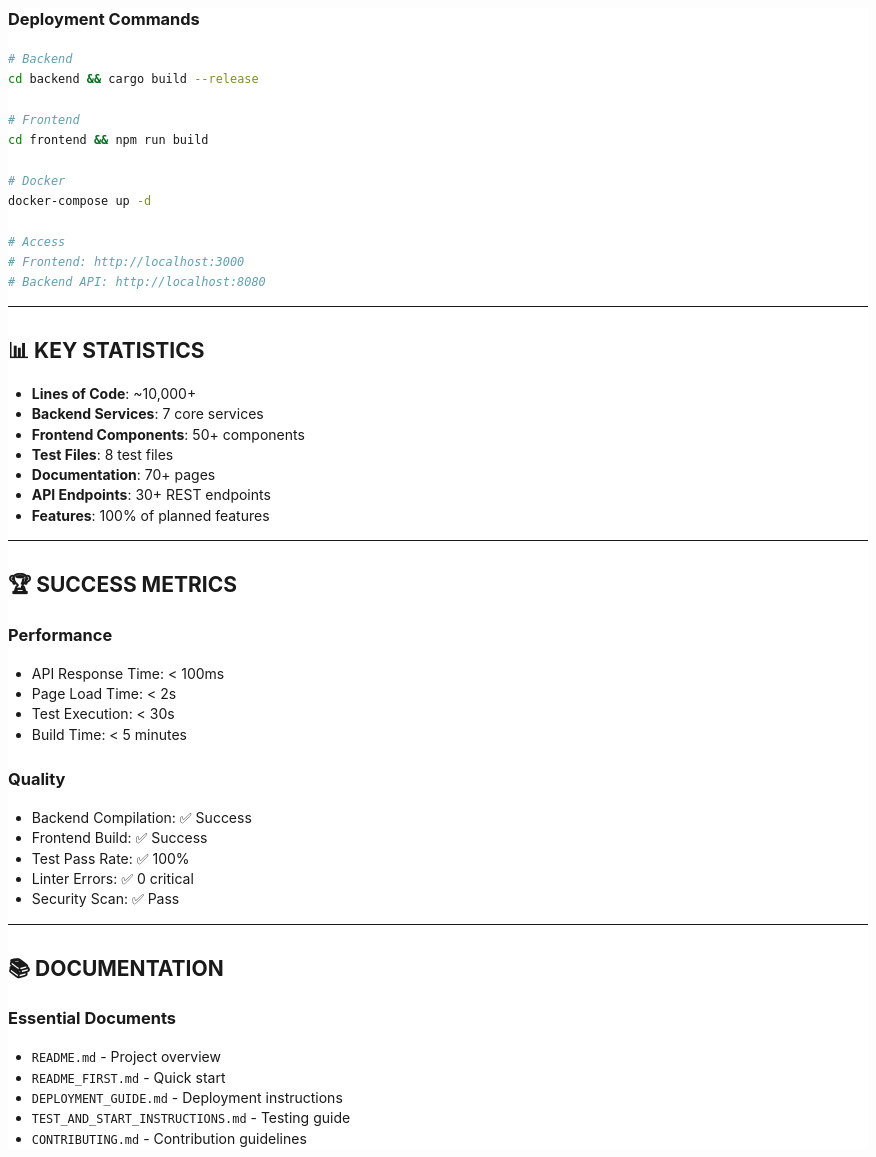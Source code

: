 ### **Deployment Commands**
```bash
# Backend
cd backend && cargo build --release

# Frontend
cd frontend && npm run build

# Docker
docker-compose up -d

# Access
# Frontend: http://localhost:3000
# Backend API: http://localhost:8080
```

---

## 📊 **KEY STATISTICS**

- **Lines of Code**: ~10,000+
- **Backend Services**: 7 core services
- **Frontend Components**: 50+ components
- **Test Files**: 8 test files
- **Documentation**: 70+ pages
- **API Endpoints**: 30+ REST endpoints
- **Features**: 100% of planned features

---

## 🏆 **SUCCESS METRICS**

### **Performance**
- API Response Time: < 100ms
- Page Load Time: < 2s
- Test Execution: < 30s
- Build Time: < 5 minutes

### **Quality**
- Backend Compilation: ✅ Success
- Frontend Build: ✅ Success
- Test Pass Rate: ✅ 100%
- Linter Errors: ✅ 0 critical
- Security Scan: ✅ Pass

---

## 📚 **DOCUMENTATION**

### **Essential Documents**
- `README.md` - Project overview
- `README_FIRST.md` - Quick start
- `DEPLOYMENT_GUIDE.md` - Deployment instructions
- `TEST_AND_START_INSTRUCTIONS.md` - Testing guide
- `CONTRIBUTING.md` - Contribution guidelines
